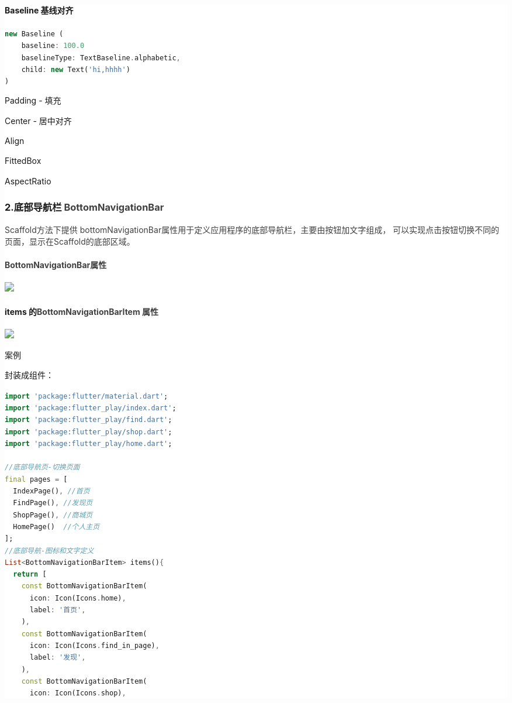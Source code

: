 


#### Baseline 基线对齐
```dart
new Baseline (
    baseline: 100.0
    baselineType: TextBaseline.alphabetic,
    child: new Text('hi,hhhh')
)
```

Padding - 填充

Center - 居中对齐

Align

FittedBox

AspectRatio



### 2.底部导航栏 <font style="color:rgb(64, 64, 64);">BottomNavigationBar</font>
<font style="color:rgb(64, 64, 64);">Scaffold方法下提供 bottomNavigationBar属性用于定义应用程序的底部导航栏，主要由按钮加文字组成， 可以实现点击按钮切换不同的页面，显示在Scaffold的底部区域。</font>

#### <font style="color:rgb(64, 64, 64);">BottomNavigationBar属性</font>
![](https://cdn.nlark.com/yuque/0/2024/webp/1460947/1716445196420-5d8eb50f-3825-4bae-801b-3911795922ab.webp)

####  items 的<font style="color:rgb(64, 64, 64);">BottomNavigationBarItem 属性</font>
![](https://cdn.nlark.com/yuque/0/2024/webp/1460947/1716445259746-e5e1645d-a287-42f3-840f-cc3bb7fd29ab.webp)

案例

封装成组件：

```dart
import 'package:flutter/material.dart';
import 'package:flutter_play/index.dart';
import 'package:flutter_play/find.dart';
import 'package:flutter_play/shop.dart';
import 'package:flutter_play/home.dart';
 
//底部导航页-切换页面
final pages = [
  IndexPage(), //首页
  FindPage(), //发现页
  ShopPage(), //商城页
  HomePage()  //个人主页
];
//底部导航-图标和文字定义
List<BottomNavigationBarItem> items(){
  return [
    const BottomNavigationBarItem(
      icon: Icon(Icons.home),
      label: '首页',
    ),
    const BottomNavigationBarItem(
      icon: Icon(Icons.find_in_page),
      label: '发现',
    ),
    const BottomNavigationBarItem(
      icon: Icon(Icons.shop),
```